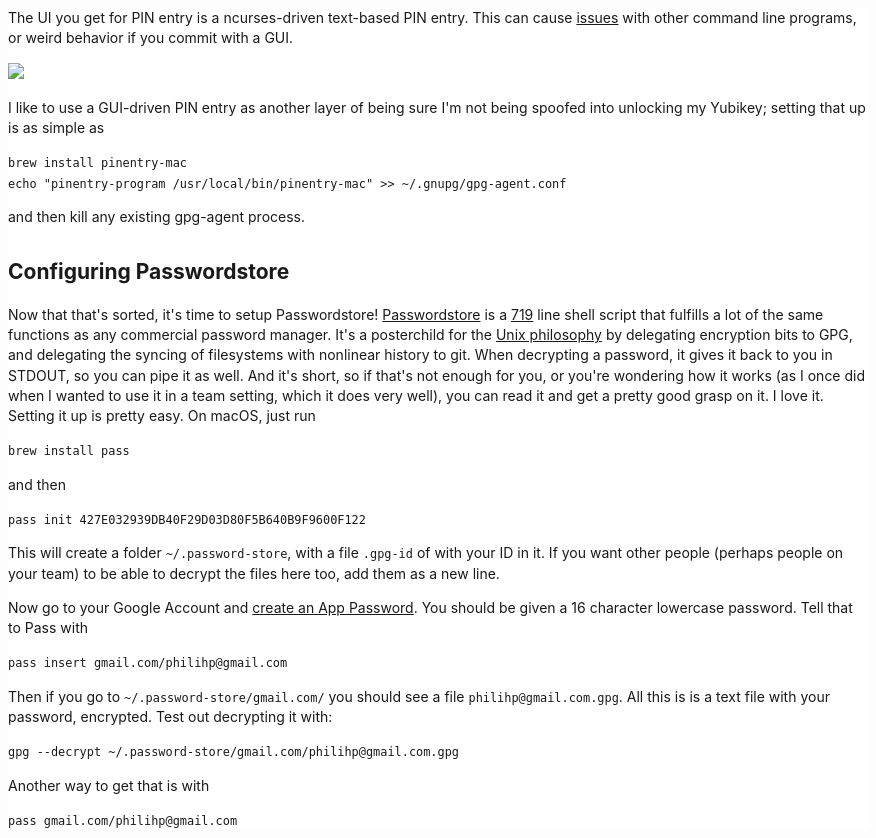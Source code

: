 The UI you get for PIN entry is a ncurses-driven text-based PIN entry. This can cause [issues](https://github.com/sindresorhus/np/issues/79) with other command line programs, or weird behavior if you commit with a GUI.

![](http://i.philihp.com/Screen-Shot-2020-06-13-at-4.30GMT-1592022641.png)

I like to use a GUI-driven PIN entry as another layer of being sure I'm not being spoofed into unlocking my Yubikey; setting that up is as simple as

```
brew install pinentry-mac
echo "pinentry-program /usr/local/bin/pinentry-mac" >> ~/.gnupg/gpg-agent.conf
```

and then kill any existing gpg-agent process.

## Configuring Passwordstore

Now that that's sorted, it's time to setup Passwordstore! [Passwordstore](https://www.passwordstore.org/) is a [719](https://git.zx2c4.com/password-store/tree/src/password-store.sh) line shell script that fulfills a lot of the same functions as any commercial password manager. It's a posterchild for the [Unix philosophy](https://en.wikipedia.org/wiki/Unix_philosophy) by delegating encryption bits to GPG, and delegating the syncing of filesystems with nonlinear history to git. When decrypting a password, it gives it back to you in STDOUT, so you can pipe it as well. And it's short, so if that's not enough for you, or you're wondering how it works (as I once did when I wanted to use it in a team setting, which it does very well), you can read it and get a pretty good grasp on it. I love it. Setting it up is pretty easy. On macOS, just run

```bash
brew install pass
```

and then

```
pass init 427E032939DB40F29D03D80F5B640B9F9600F122
```

This will create a folder `~/.password-store`, with a file `.gpg-id` of with your ID in it. If you want other people (perhaps people on your team) to be able to decrypt the files here too, add them as a new line.

Now go to your Google Account and [create an App Password](https://myaccount.google.com/apppasswords). You should be given a 16 character lowercase password. Tell that to Pass with

```
pass insert gmail.com/philihp@gmail.com
```

Then if you go to `~/.password-store/gmail.com/` you should see a file `philihp@gmail.com.gpg`. All this is is a text file with your password, encrypted. Test out decrypting it with:

```
gpg --decrypt ~/.password-store/gmail.com/philihp@gmail.com.gpg
```

Another way to get that is with

```
pass gmail.com/philihp@gmail.com
```

